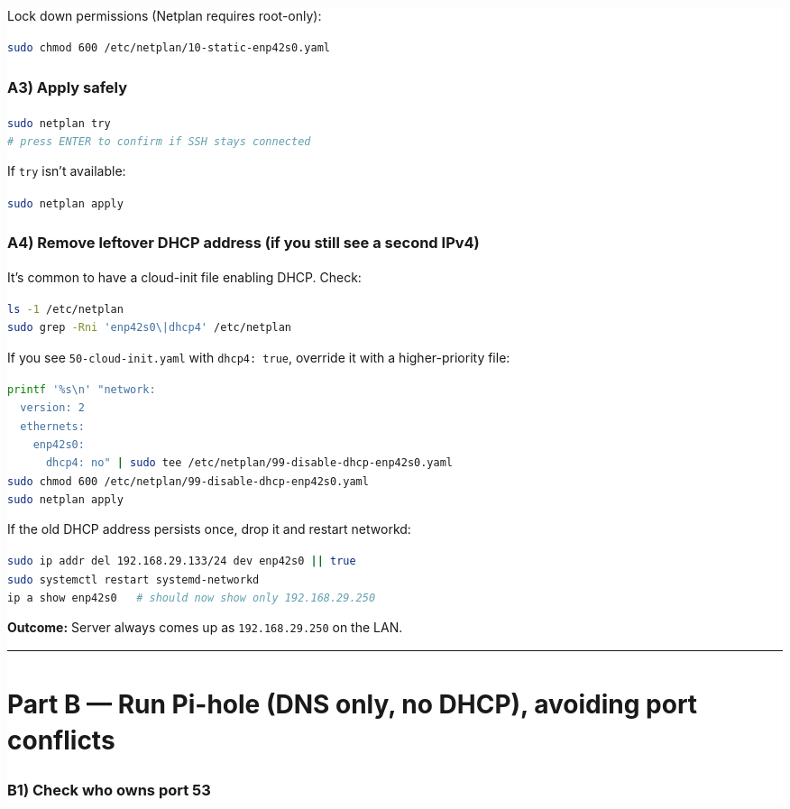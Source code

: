 Lock down permissions (Netplan requires root-only):

```bash
sudo chmod 600 /etc/netplan/10-static-enp42s0.yaml
```

### A3) Apply safely

```bash
sudo netplan try
# press ENTER to confirm if SSH stays connected
```

If `try` isn’t available:

```bash
sudo netplan apply
```

### A4) Remove leftover DHCP address (if you still see a second IPv4)

It’s common to have a cloud-init file enabling DHCP. Check:

```bash
ls -1 /etc/netplan
sudo grep -Rni 'enp42s0\|dhcp4' /etc/netplan
```

If you see `50-cloud-init.yaml` with `dhcp4: true`, override it with a higher-priority file:

```bash
printf '%s\n' "network:
  version: 2
  ethernets:
    enp42s0:
      dhcp4: no" | sudo tee /etc/netplan/99-disable-dhcp-enp42s0.yaml
sudo chmod 600 /etc/netplan/99-disable-dhcp-enp42s0.yaml
sudo netplan apply
```

If the old DHCP address persists once, drop it and restart networkd:

```bash
sudo ip addr del 192.168.29.133/24 dev enp42s0 || true
sudo systemctl restart systemd-networkd
ip a show enp42s0   # should now show only 192.168.29.250
```

**Outcome:** Server always comes up as `192.168.29.250` on the LAN.

---

# Part B — Run Pi-hole (DNS only, no DHCP), avoiding port conflicts

### B1) Check who owns port 53
